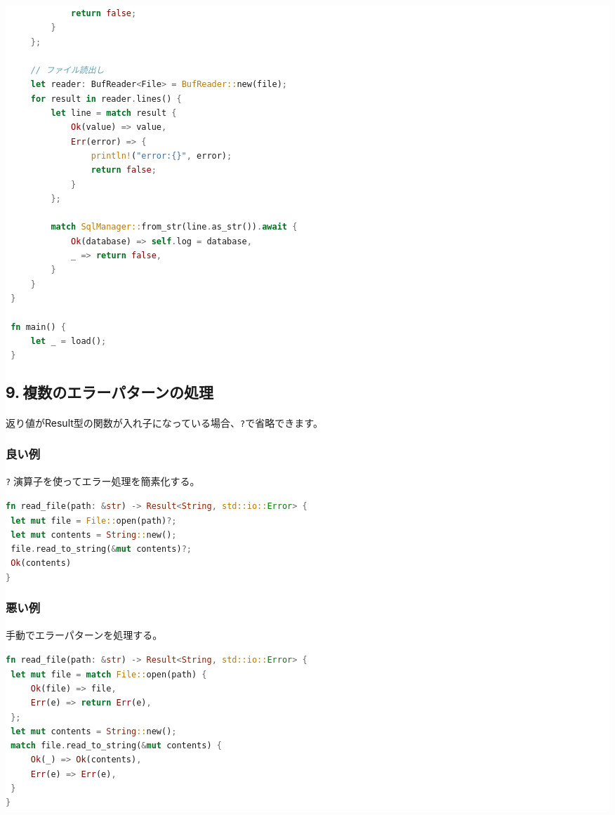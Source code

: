    ```Rust
                return false;
            }
        };

        // ファイル読出し
        let reader: BufReader<File> = BufReader::new(file);
        for result in reader.lines() {
            let line = match result {
                Ok(value) => value,
                Err(error) => {
                    println!("error:{}", error);
                    return false;
                }
            };

            match SqlManager::from_str(line.as_str()).await {
                Ok(database) => self.log = database,
                _ => return false,
            }
        }
    }

    fn main() {
        let _ = load();
    }
   ```








## 9. 複数のエラーパターンの処理
返り値がResult型の関数が入れ子になっている場合、`?`で省略できます。




### 良い例
`?` 演算子を使ってエラー処理を簡素化する。
   ```Rust
fn read_file(path: &str) -> Result<String, std::io::Error> {
    let mut file = File::open(path)?;
    let mut contents = String::new();
    file.read_to_string(&mut contents)?;
    Ok(contents)
}
   ```





### 悪い例
手動でエラーパターンを処理する。
   ```Rust
fn read_file(path: &str) -> Result<String, std::io::Error> {
    let mut file = match File::open(path) {
        Ok(file) => file,
        Err(e) => return Err(e),
    };
    let mut contents = String::new();
    match file.read_to_string(&mut contents) {
        Ok(_) => Ok(contents),
        Err(e) => Err(e),
    }
}
   ```